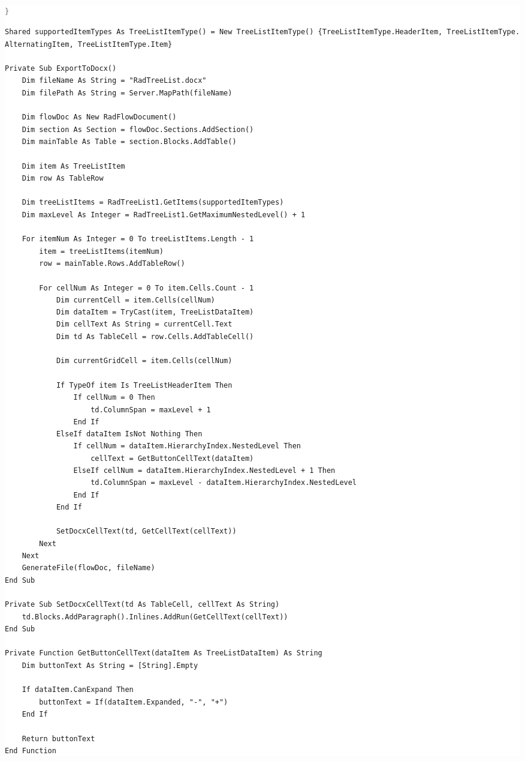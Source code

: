 ````C#
}
````
````VB.NET
Shared supportedItemTypes As TreeListItemType() = New TreeListItemType() {TreeListItemType.HeaderItem, TreeListItemType.AlternatingItem, TreeListItemType.Item}

Private Sub ExportToDocx()
	Dim fileName As String = "RadTreeList.docx"
	Dim filePath As String = Server.MapPath(fileName)

	Dim flowDoc As New RadFlowDocument()
	Dim section As Section = flowDoc.Sections.AddSection()
	Dim mainTable As Table = section.Blocks.AddTable()

	Dim item As TreeListItem
	Dim row As TableRow

	Dim treeListItems = RadTreeList1.GetItems(supportedItemTypes)
	Dim maxLevel As Integer = RadTreeList1.GetMaximumNestedLevel() + 1

	For itemNum As Integer = 0 To treeListItems.Length - 1
		item = treeListItems(itemNum)
		row = mainTable.Rows.AddTableRow()

		For cellNum As Integer = 0 To item.Cells.Count - 1
			Dim currentCell = item.Cells(cellNum)
			Dim dataItem = TryCast(item, TreeListDataItem)
			Dim cellText As String = currentCell.Text
			Dim td As TableCell = row.Cells.AddTableCell()

			Dim currentGridCell = item.Cells(cellNum)

			If TypeOf item Is TreeListHeaderItem Then
				If cellNum = 0 Then
					td.ColumnSpan = maxLevel + 1
				End If
			ElseIf dataItem IsNot Nothing Then
				If cellNum = dataItem.HierarchyIndex.NestedLevel Then
					cellText = GetButtonCellText(dataItem)
				ElseIf cellNum = dataItem.HierarchyIndex.NestedLevel + 1 Then
					td.ColumnSpan = maxLevel - dataItem.HierarchyIndex.NestedLevel
				End If
			End If

			SetDocxCellText(td, GetCellText(cellText))
		Next
	Next
	GenerateFile(flowDoc, fileName)
End Sub

Private Sub SetDocxCellText(td As TableCell, cellText As String)
	td.Blocks.AddParagraph().Inlines.AddRun(GetCellText(cellText))
End Sub

Private Function GetButtonCellText(dataItem As TreeListDataItem) As String
	Dim buttonText As String = [String].Empty

	If dataItem.CanExpand Then
		buttonText = If(dataItem.Expanded, "-", "+")
	End If

	Return buttonText
End Function
````